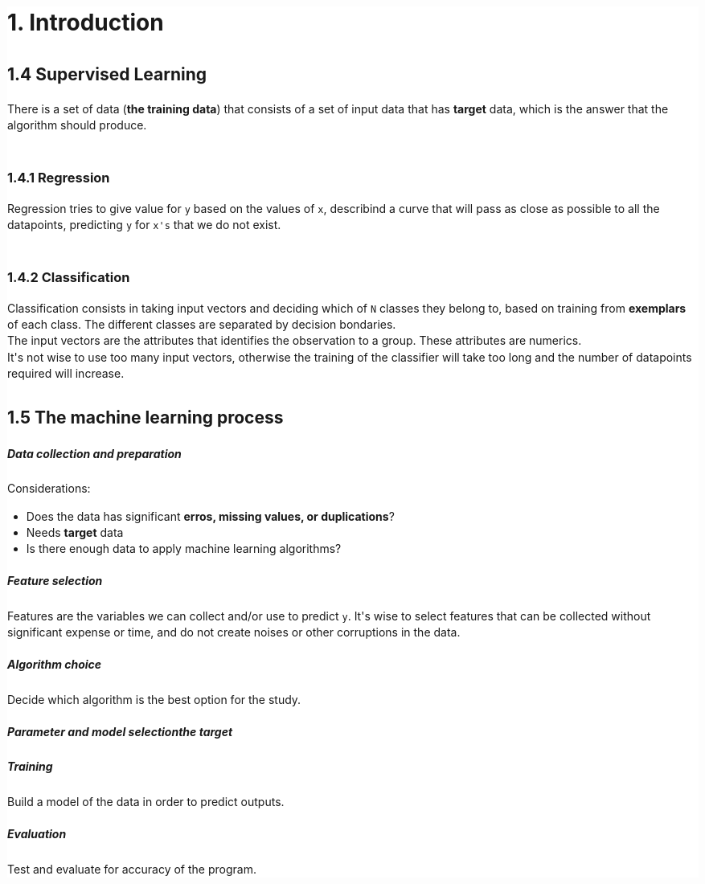 # 1. Introduction

## 1.4 Supervised Learning
There is a set of data (**the training data**) that consists of a set of input data that has **target** data, which is the answer that the algorithm should produce.<br>
<br>


### 1.4.1 Regression
Regression tries to give value for `y` based on the values of `x`, describind a curve that will pass as close as possible to all the datapoints, predicting `y` for `x's` that we do not exist.<br>
<br>


### 1.4.2 Classification
Classification consists in taking input vectors and deciding which of `N` classes they belong to, based on training from **exemplars** of each class. The different classes are separated by decision bondaries.<br>
The input vectors are the attributes that identifies the observation to a group. These attributes are numerics.<br>
It's not wise to use too many input vectors, otherwise the training of the classifier will take too long and the number of datapoints required will increase.


## 1.5 The machine learning process


##### Data collection and preparation
Considerations:
   * Does the data has significant **erros, missing values, or duplications**?
   * Needs **target** data
   * Is there enough data to apply machine learning algorithms?


##### Feature selection
Features are the variables we can collect and/or use to predict `y`.
It's wise to select features that can be collected without significant expense or time, and do not create noises or other corruptions in the data.


##### Algorithm choice
Decide which algorithm is the best option for the study.


##### Parameter and model selectionthe target 

##### Training
Build a model of the data in order to predict outputs. <br>


##### Evaluation
Test and evaluate for accuracy of the program. <br>

